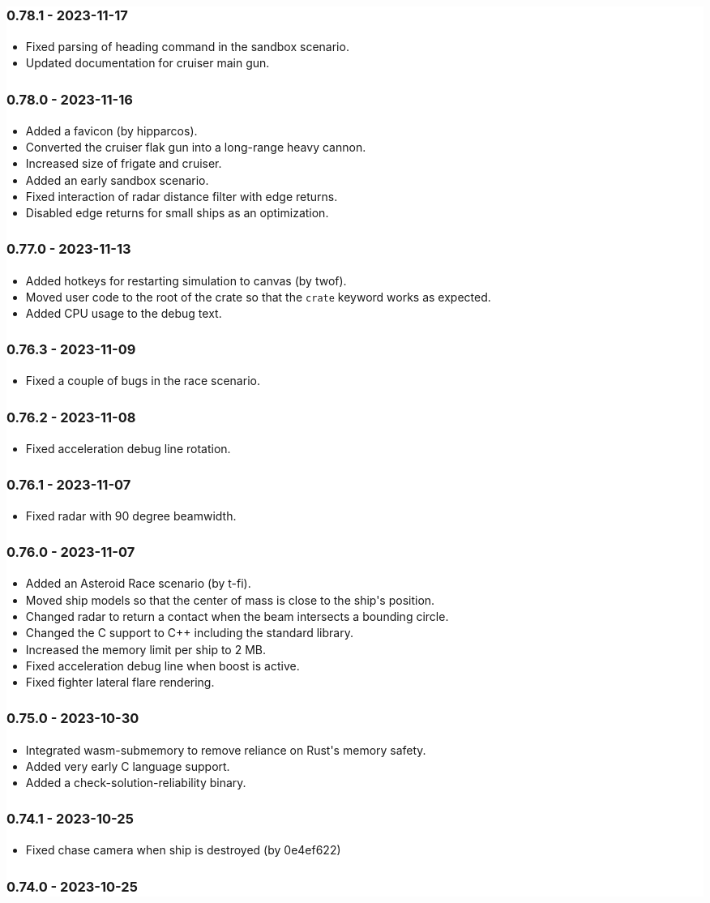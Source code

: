### 0.78.1 - 2023-11-17

- Fixed parsing of heading command in the sandbox scenario.
- Updated documentation for cruiser main gun.

### 0.78.0 - 2023-11-16

- Added a favicon (by hipparcos).
- Converted the cruiser flak gun into a long-range heavy cannon.
- Increased size of frigate and cruiser.
- Added an early sandbox scenario.
- Fixed interaction of radar distance filter with edge returns.
- Disabled edge returns for small ships as an optimization.

### 0.77.0 - 2023-11-13

- Added hotkeys for restarting simulation to canvas (by twof).
- Moved user code to the root of the crate so that the `crate` keyword works as expected.
- Added CPU usage to the debug text.

### 0.76.3 - 2023-11-09

- Fixed a couple of bugs in the race scenario.

### 0.76.2 - 2023-11-08

- Fixed acceleration debug line rotation.

### 0.76.1 - 2023-11-07

- Fixed radar with 90 degree beamwidth.

### 0.76.0 - 2023-11-07

- Added an Asteroid Race scenario (by t-fi).
- Moved ship models so that the center of mass is close to the ship's position.
- Changed radar to return a contact when the beam intersects a bounding circle.
- Changed the C support to C++ including the standard library.
- Increased the memory limit per ship to 2 MB.
- Fixed acceleration debug line when boost is active.
- Fixed fighter lateral flare rendering.

### 0.75.0 - 2023-10-30

- Integrated wasm-submemory to remove reliance on Rust's memory safety.
- Added very early C language support.
- Added a check-solution-reliability binary.

### 0.74.1 - 2023-10-25

- Fixed chase camera when ship is destroyed (by 0e4ef622)

### 0.74.0 - 2023-10-25
